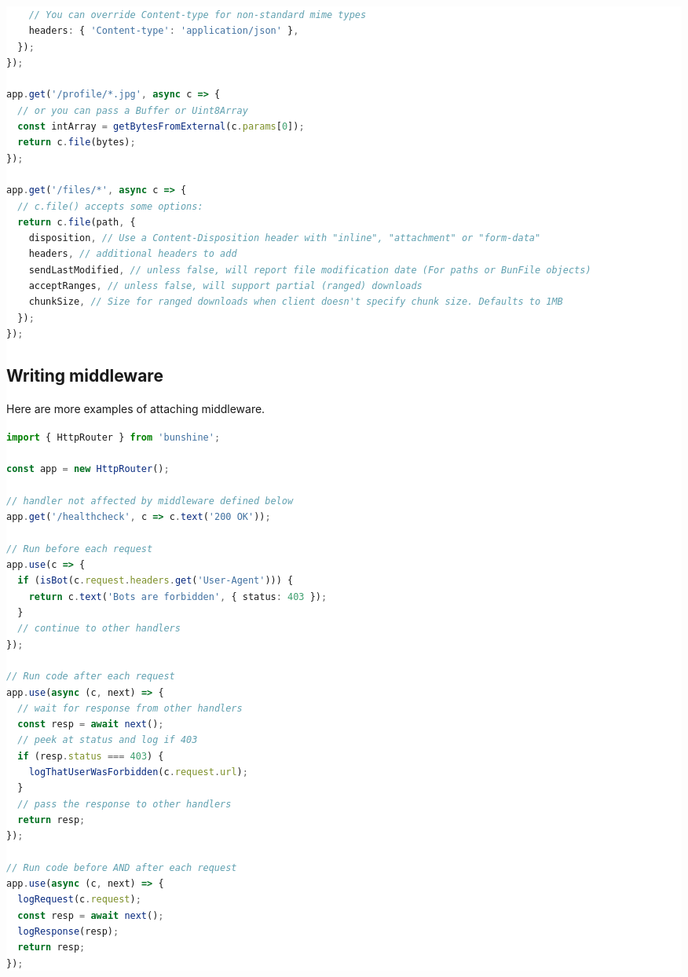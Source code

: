 ```ts
    // You can override Content-type for non-standard mime types
    headers: { 'Content-type': 'application/json' },
  });
});

app.get('/profile/*.jpg', async c => {
  // or you can pass a Buffer or Uint8Array
  const intArray = getBytesFromExternal(c.params[0]);
  return c.file(bytes);
});

app.get('/files/*', async c => {
  // c.file() accepts some options:
  return c.file(path, {
    disposition, // Use a Content-Disposition header with "inline", "attachment" or "form-data"
    headers, // additional headers to add
    sendLastModified, // unless false, will report file modification date (For paths or BunFile objects)
    acceptRanges, // unless false, will support partial (ranged) downloads
    chunkSize, // Size for ranged downloads when client doesn't specify chunk size. Defaults to 1MB
  });
});
```

## Writing middleware

Here are more examples of attaching middleware.

```ts
import { HttpRouter } from 'bunshine';

const app = new HttpRouter();

// handler not affected by middleware defined below
app.get('/healthcheck', c => c.text('200 OK'));

// Run before each request
app.use(c => {
  if (isBot(c.request.headers.get('User-Agent'))) {
    return c.text('Bots are forbidden', { status: 403 });
  }
  // continue to other handlers
});

// Run code after each request
app.use(async (c, next) => {
  // wait for response from other handlers
  const resp = await next();
  // peek at status and log if 403
  if (resp.status === 403) {
    logThatUserWasForbidden(c.request.url);
  }
  // pass the response to other handlers
  return resp;
});

// Run code before AND after each request
app.use(async (c, next) => {
  logRequest(c.request);
  const resp = await next();
  logResponse(resp);
  return resp;
});
```